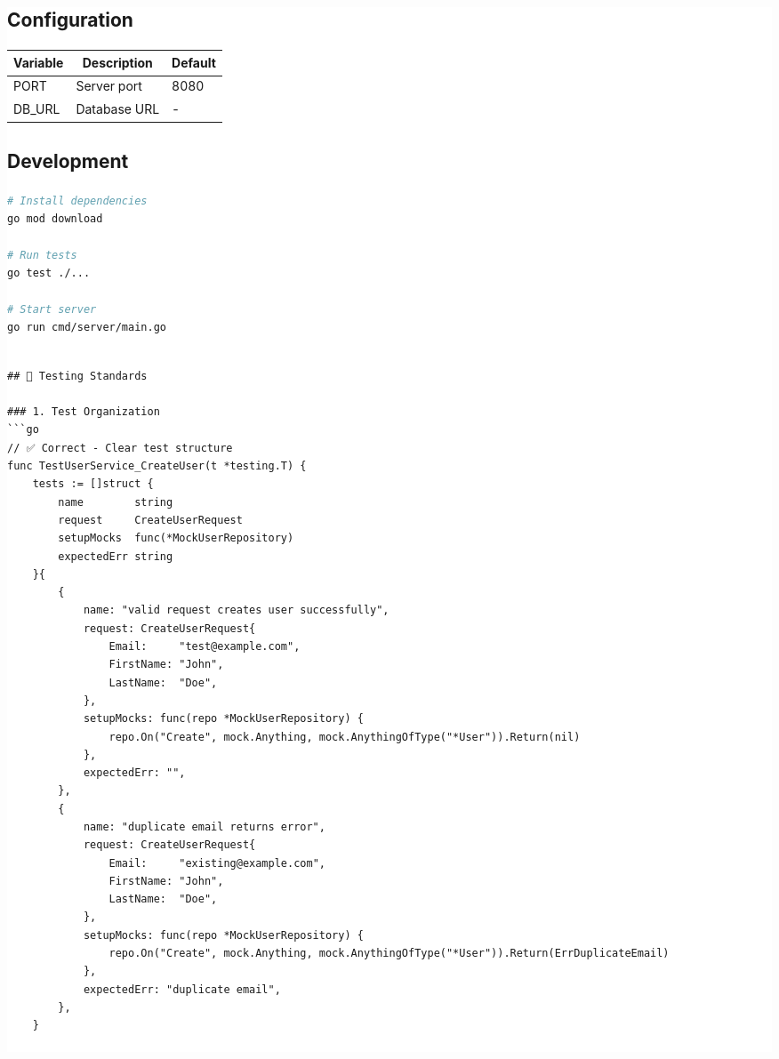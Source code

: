 ```markdown
```

## Configuration

| Variable | Description | Default |
|----------|-------------|---------|
| PORT | Server port | 8080 |
| DB_URL | Database URL | - |

## Development

```bash
# Install dependencies
go mod download

# Run tests
go test ./...

# Start server
go run cmd/server/main.go
```
```

## 🧪 Testing Standards

### 1. Test Organization
```go
// ✅ Correct - Clear test structure
func TestUserService_CreateUser(t *testing.T) {
    tests := []struct {
        name        string
        request     CreateUserRequest
        setupMocks  func(*MockUserRepository)
        expectedErr string
    }{
        {
            name: "valid request creates user successfully",
            request: CreateUserRequest{
                Email:     "test@example.com",
                FirstName: "John",
                LastName:  "Doe",
            },
            setupMocks: func(repo *MockUserRepository) {
                repo.On("Create", mock.Anything, mock.AnythingOfType("*User")).Return(nil)
            },
            expectedErr: "",
        },
        {
            name: "duplicate email returns error",
            request: CreateUserRequest{
                Email:     "existing@example.com",
                FirstName: "John",
                LastName:  "Doe",
            },
            setupMocks: func(repo *MockUserRepository) {
                repo.On("Create", mock.Anything, mock.AnythingOfType("*User")).Return(ErrDuplicateEmail)
            },
            expectedErr: "duplicate email",
        },
    }
    
```
